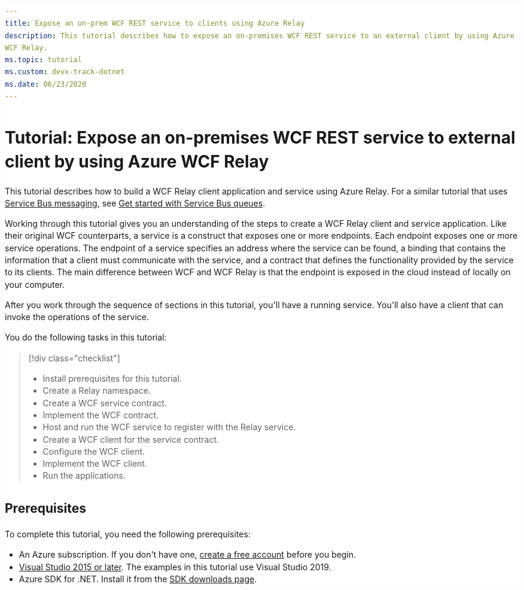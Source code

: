 ```yaml
---
title: Expose an on-prem WCF REST service to clients using Azure Relay
description: This tutorial describes how to expose an on-premises WCF REST service to an external client by using Azure WCF Relay.
ms.topic: tutorial
ms.custom: devx-track-dotnet
ms.date: 06/23/2020
---
```


# Tutorial: Expose an on-premises WCF REST service to external client by using Azure WCF Relay

This tutorial describes how to build a WCF Relay client application and service using Azure Relay. For a similar tutorial that uses [Service Bus messaging](../service-bus-messaging/service-bus-messaging-overview.md), see [Get started with Service Bus queues](../service-bus-messaging/service-bus-dotnet-get-started-with-queues.md).

Working through this tutorial gives you an understanding of the steps to create a WCF Relay client and service application. Like their original WCF counterparts, a service is a construct that exposes one or more endpoints. Each endpoint exposes one or more service operations. The endpoint of a service specifies an address where the service can be found, a binding that contains the information that a client must communicate with the service, and a contract that defines the functionality provided by the service to its clients. The main difference between WCF and WCF Relay is that the endpoint is exposed in the cloud instead of locally on your computer.

After you work through the sequence of sections in this tutorial, you'll have a running service. You'll also have a client that can invoke the operations of the service. 

You do the following tasks in this tutorial:

> [!div class="checklist"]
>
> * Install prerequisites for this tutorial.
> * Create a Relay namespace.
> * Create a WCF service contract.
> * Implement the WCF contract.
> * Host and run the WCF service to register with the Relay service.
> * Create a WCF client for the service contract.
> * Configure the WCF client.
> * Implement the WCF client.
> * Run the applications.

## Prerequisites

To complete this tutorial, you need the following prerequisites:

* An Azure subscription. If you don't have one, [create a free account](https://azure.microsoft.com/free/) before you begin.
* [Visual Studio 2015 or later](https://www.visualstudio.com). The examples in this tutorial use Visual Studio 2019.
* Azure SDK for .NET. Install it from the [SDK downloads page](https://azure.microsoft.com/downloads/).


[2]: ./media/service-bus-relay-tutorial/configure-echoservice-console-app.png
[3]: ./media/service-bus-relay-tutorial/install-nuget-service-bus.png
[4]: ./media/service-bus-relay-tutorial/install-nuget-service-bus-client.png
[5]: ./media/service-bus-relay-tutorial/set-projects.png
[6]: ./media/service-bus-relay-tutorial/set-depend.png